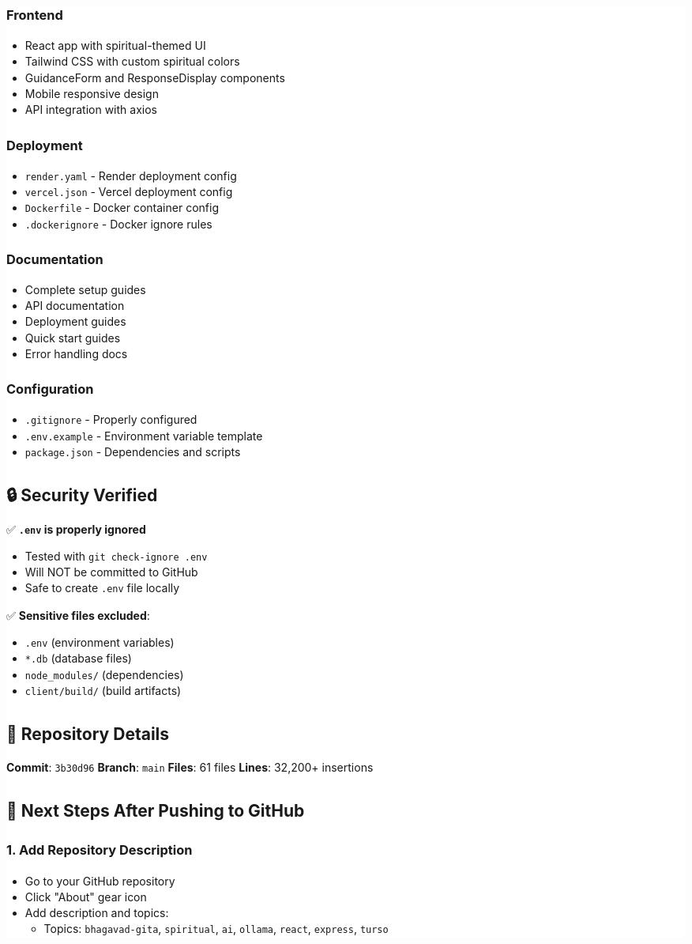 ### Frontend
- React app with spiritual-themed UI
- Tailwind CSS with custom spiritual colors
- GuidanceForm and ResponseDisplay components
- Mobile responsive design
- API integration with axios

### Deployment
- `render.yaml` - Render deployment config
- `vercel.json` - Vercel deployment config
- `Dockerfile` - Docker container config
- `.dockerignore` - Docker ignore rules

### Documentation
- Complete setup guides
- API documentation
- Deployment guides
- Quick start guides
- Error handling docs

### Configuration
- `.gitignore` - Properly configured
- `.env.example` - Environment variable template
- `package.json` - Dependencies and scripts

## 🔒 Security Verified

✅ **`.env` is properly ignored**
- Tested with `git check-ignore .env`
- Will NOT be committed to GitHub
- Safe to create `.env` file locally

✅ **Sensitive files excluded**:
- `.env` (environment variables)
- `*.db` (database files)
- `node_modules/` (dependencies)
- `client/build/` (build artifacts)

## 📝 Repository Details

**Commit**: `3b30d96`
**Branch**: `main`
**Files**: 61 files
**Lines**: 32,200+ insertions

## 🎯 Next Steps After Pushing to GitHub

### 1. Add Repository Description
- Go to your GitHub repository
- Click "About" gear icon
- Add description and topics:
  - Topics: `bhagavad-gita`, `spiritual`, `ai`, `ollama`, `react`, `express`, `turso`
